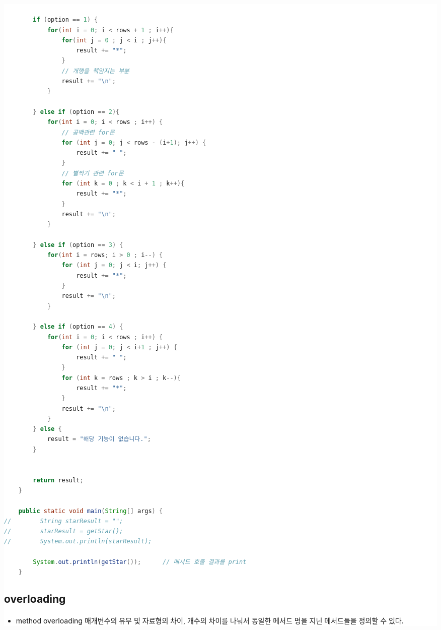 ```java

        if (option == 1) {
            for(int i = 0; i < rows + 1 ; i++){
                for(int j = 0 ; j < i ; j++){
                    result += "*";
                }
                // 개행을 책임지는 부분
                result += "\n";
            }

        } else if (option == 2){
            for(int i = 0; i < rows ; i++) {
                // 공백관련 for문
                for (int j = 0; j < rows - (i+1); j++) {
                    result += " ";
                }
                // 별찍기 관련 for문
                for (int k = 0 ; k < i + 1 ; k++){
                    result += "*";
                }
                result += "\n";
            }

        } else if (option == 3) {
            for(int i = rows; i > 0 ; i--) {
                for (int j = 0; j < i; j++) {
                    result += "*";
                }
                result += "\n";
            }

        } else if (option == 4) {
            for(int i = 0; i < rows ; i++) {
                for (int j = 0; j < i+1 ; j++) {
                    result += " ";
                }
                for (int k = rows ; k > i ; k--){
                    result += "*";
                }
                result += "\n";
            }
        } else {
            result = "해당 기능이 없습니다.";
        }


        return result;
    }

    public static void main(String[] args) {
//        String starResult = "";
//        starResult = getStar();
//        System.out.println(starResult);

        System.out.println(getStar());      // 매서드 호출 결과를 print
    }
```
## overloading
- method overloading
매개변수의 유무 및 자료형의 차이, 개수의 차이를 나눠서
동일한 메서드 명을 지닌 메서드들을 정의할 수 있다.
